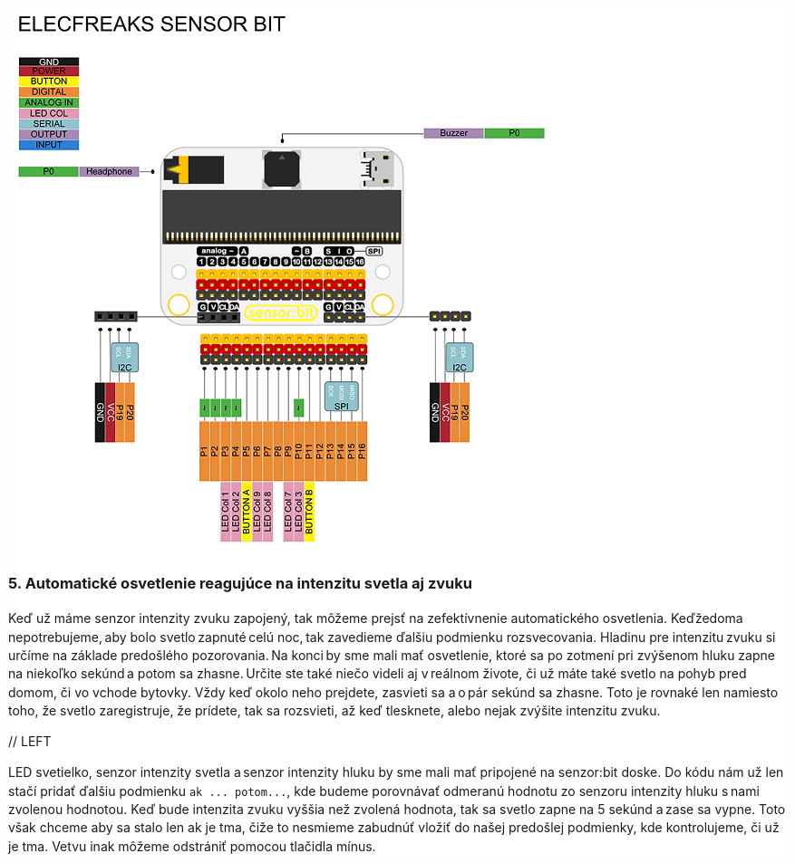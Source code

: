 ![Sensor:bit pinout. Popis kolíkov a ich prednastavené prepojenie s komponentami micro:bita](images/senzorbit-pinout.png)


### 5.  Automatické osvetlenie reagujúce na intenzitu svetla aj zvuku
    

Keď už máme senzor intenzity zvuku zapojený, tak môžeme prejsť na zefektívnenie automatického osvetlenia.  Keďžedoma nepotrebujeme, aby bolo svetlo zapnuté celú noc, tak zavedieme ďalšiu podmienku rozsvecovania. Hladinu pre intenzitu zvuku si určíme na základe predošlého pozorovania. Na konci by sme mali mať osvetlenie, ktoré sa po zotmení pri zvýšenom hluku zapne na niekoľko sekúnd a potom sa zhasne. Určite ste také niečo videli aj v reálnom živote, či už máte také svetlo na pohyb pred domom, či vo vchode bytovky. Vždy keď okolo neho prejdete, zasvieti sa a o pár sekúnd sa zhasne. Toto je rovnaké len namiesto toho, že svetlo zaregistruje, že prídete, tak sa rozsvieti, až keď tlesknete, alebo nejak zvýšite intenzitu zvuku.

// LEFT

LED svetielko, senzor intenzity svetla a senzor intenzity hluku by sme mali mať pripojené na senzor:bit doske. Do kódu nám už len stačí pridať ďalšiu podmienku `ak ... potom...`, kde budeme porovnávať odmeranú hodnotu zo senzoru intenzity hluku s nami zvolenou hodnotou. Keď bude intenzita zvuku vyššia než zvolená hodnota, tak sa svetlo zapne na 5 sekúnd a zase sa vypne. Toto však chceme aby sa stalo len ak je tma, čiže to nesmieme zabudnúť vložiť do našej predošlej podmienky, kde kontrolujeme, či už je tma. Vetvu inak môžeme odstrániť pomocou tlačidla mínus.
